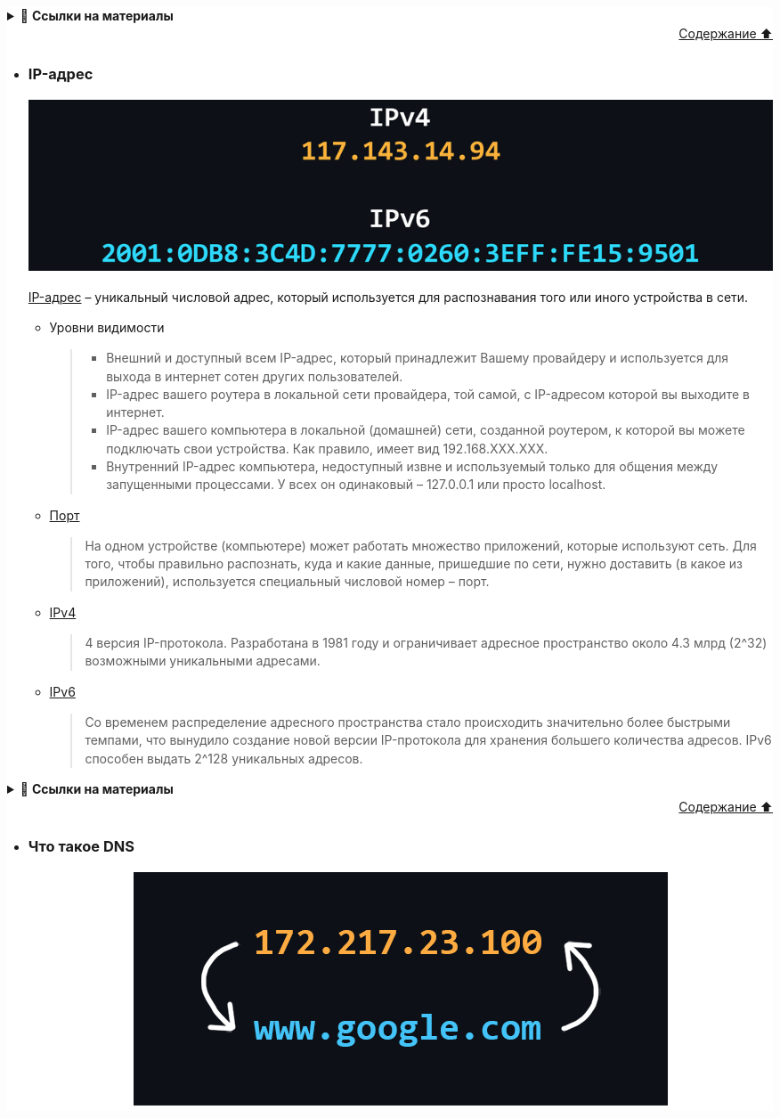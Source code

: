 <details><summary>🔗 <b>Ссылки на материалы</b></summary></details>

<div align="right"><a href="#top">Содержание ⬆️</a></div>

-   ### IP-адрес

    <p align="center"><img src="./files/network-internet/IPv4-IPv6.png" alt="IPv4-IPv6"/></p>

    [IP-адрес](https://ru.wikipedia.org/wiki/IP-%D0%B0%D0%B4%D1%80%D0%B5%D1%81) – уникальный числовой адрес, который используется для распознавания того или иного устройства в сети.

    -   Уровни видимости
        > - Внешний и доступный всем IP-адрес, который принадлежит Вашему провайдеру и используется для выхода в интернет сотен других пользователей.
        > - IP-адрес вашего роутера в локальной сети провайдера, той самой, с IP-адресом которой вы выходите в интернет.
        > - IP-адрес вашего компьютера в локальной (домашней) сети, созданной роутером, к которой вы можете подключать свои устройства. Как правило, имеет вид 192.168.XXX.XXX.
        > - Внутренний IP-адрес компьютера, недоступный извне и используемый только для общения между запущенными процессами. У всех он одинаковый – 127.0.0.1 или просто localhost. 
    -   [Порт](https://ru.wikipedia.org/wiki/%D0%9F%D0%BE%D1%80%D1%82_(%D0%BA%D0%BE%D0%BC%D0%BF%D1%8C%D1%8E%D1%82%D0%B5%D1%80%D0%BD%D1%8B%D0%B5_%D1%81%D0%B5%D1%82%D0%B8))
        > На одном устройстве (компьютере) может работать множество приложений, которые используют сеть. Для того, чтобы правильно распознать, куда и какие данные, пришедшие по сети, нужно доставить (в какое из приложений), используется специальный числовой номер – порт.
    -   [IPv4](https://ru.wikipedia.org/wiki/IPv4)
        > 4 версия IP-протокола. Разработана в 1981 году и ограничивает адресное пространство около 4.3 млрд (2^32) возможными уникальными адресами.
    -   [IPv6](https://ru.wikipedia.org/wiki/IPv6)
        > Со временем распределение адресного пространства стало происходить значительно более быстрыми темпами, что вынудило создание новой версии IP-протокола для хранения большего количества адресов. IPv6 способен выдать 2^128 уникальных адресов.

<details><summary>🔗 <b>Ссылки на материалы</b></summary></details>

<div align="right"><a href="#top">Содержание ⬆️</a></div>

-   ### Что такое DNS

    <p align="center"><img src="./files/network-internet/dns.png" alt="DNS"/></p>
